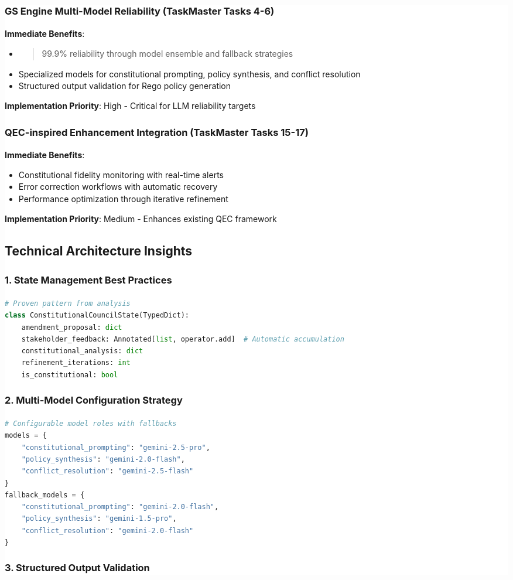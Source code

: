 ### GS Engine Multi-Model Reliability (TaskMaster Tasks 4-6)

**Immediate Benefits**:

- > 99.9% reliability through model ensemble and fallback strategies
- Specialized models for constitutional prompting, policy synthesis, and conflict resolution
- Structured output validation for Rego policy generation

**Implementation Priority**: High - Critical for LLM reliability targets

### QEC-inspired Enhancement Integration (TaskMaster Tasks 15-17)

**Immediate Benefits**:

- Constitutional fidelity monitoring with real-time alerts
- Error correction workflows with automatic recovery
- Performance optimization through iterative refinement

**Implementation Priority**: Medium - Enhances existing QEC framework

## Technical Architecture Insights

### 1. State Management Best Practices

```python
# Proven pattern from analysis
class ConstitutionalCouncilState(TypedDict):
    amendment_proposal: dict
    stakeholder_feedback: Annotated[list, operator.add]  # Automatic accumulation
    constitutional_analysis: dict
    refinement_iterations: int
    is_constitutional: bool
```

### 2. Multi-Model Configuration Strategy

```python
# Configurable model roles with fallbacks
models = {
    "constitutional_prompting": "gemini-2.5-pro",
    "policy_synthesis": "gemini-2.0-flash",
    "conflict_resolution": "gemini-2.5-flash"
}
fallback_models = {
    "constitutional_prompting": "gemini-2.0-flash",
    "policy_synthesis": "gemini-1.5-pro",
    "conflict_resolution": "gemini-2.0-flash"
}
```

### 3. Structured Output Validation
